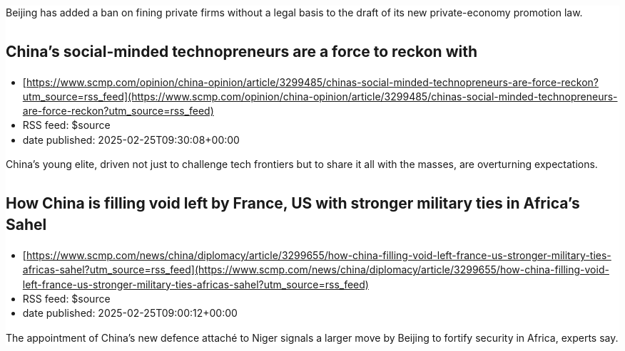 Beijing has added a ban on fining private firms without a legal basis to the draft of its new private-economy promotion law.

## China’s social-minded technopreneurs are a force to reckon with
 - [https://www.scmp.com/opinion/china-opinion/article/3299485/chinas-social-minded-technopreneurs-are-force-reckon?utm_source=rss_feed](https://www.scmp.com/opinion/china-opinion/article/3299485/chinas-social-minded-technopreneurs-are-force-reckon?utm_source=rss_feed)
 - RSS feed: $source
 - date published: 2025-02-25T09:30:08+00:00

China’s young elite, driven not just to challenge tech frontiers but to share it all with the masses, are overturning expectations.

## How China is filling void left by France, US with stronger military ties in Africa’s Sahel
 - [https://www.scmp.com/news/china/diplomacy/article/3299655/how-china-filling-void-left-france-us-stronger-military-ties-africas-sahel?utm_source=rss_feed](https://www.scmp.com/news/china/diplomacy/article/3299655/how-china-filling-void-left-france-us-stronger-military-ties-africas-sahel?utm_source=rss_feed)
 - RSS feed: $source
 - date published: 2025-02-25T09:00:12+00:00

The appointment of China’s new defence attaché to Niger signals a larger move by Beijing to fortify security in Africa, experts say.

